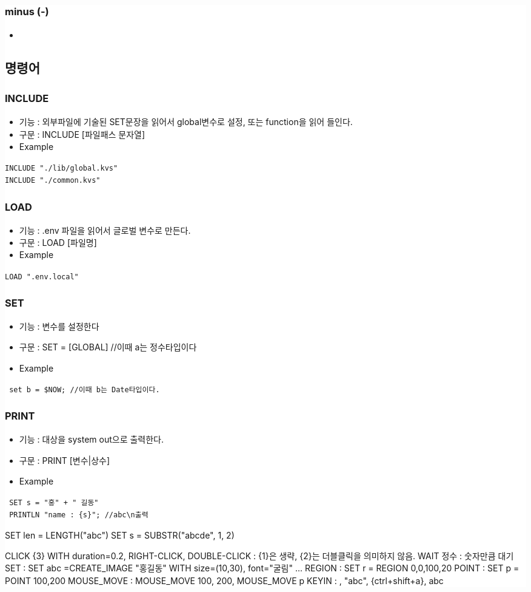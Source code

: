 ### minus (-)

-

## 명령어

### INCLUDE  

- 기능 : 외부파일에 기술된 SET문장을 읽어서 global변수로 설정, 또는 function을 읽어 들인다.
- 구문 :   INCLUDE [파일패스 문자열]
- Example

 ```text
 INCLUDE "./lib/global.kvs"
 INCLUDE "./common.kvs"
```

### LOAD

- 기능 : .env 파일을 읽어서 글로벌 변수로 만든다.
- 구문 :  LOAD [파일명]
- Example

 ```text
 LOAD ".env.local"
```

### SET

- 기능 : 변수를 설정한다
- 구문 :  SET <varname> = <expression> [GLOBAL] //이때 a는 정수타입이다
  
- Example

 ```text
  set b = $NOW; //이때 b는 Date타입이다.
```

### PRINT

- 기능 : 대상을 system out으로 출력한다.
- 구문 : PRINT [변수|상수]
  
- Example

 ```text
  SET s = "홍" + " 길동"
  PRINTLN "name : {s}"; //abc\n출력
```

SET len = LENGTH("abc")
SET s = SUBSTR("abcde", 1, 2)

CLICK {3} WITH duration=0.2, RIGHT-CLICK, DOUBLE-CLICK : {1}은 생략, {2}는 더블클릭을 의미하지 않음.
WAIT 정수 : 숫자만큼 대기
SET : SET abc =CREATE_IMAGE "홍길동" WITH size=(10,30), font="굴림" ...
REGION : SET r = REGION 0,0,100,20
POINT :  SET p = POINT 100,200
MOUSE_MOVE : MOUSE_MOVE 100, 200, MOUSE_MOVE p
KEYIN : <enter>, "abc", {ctrl+shift+a}, abc
